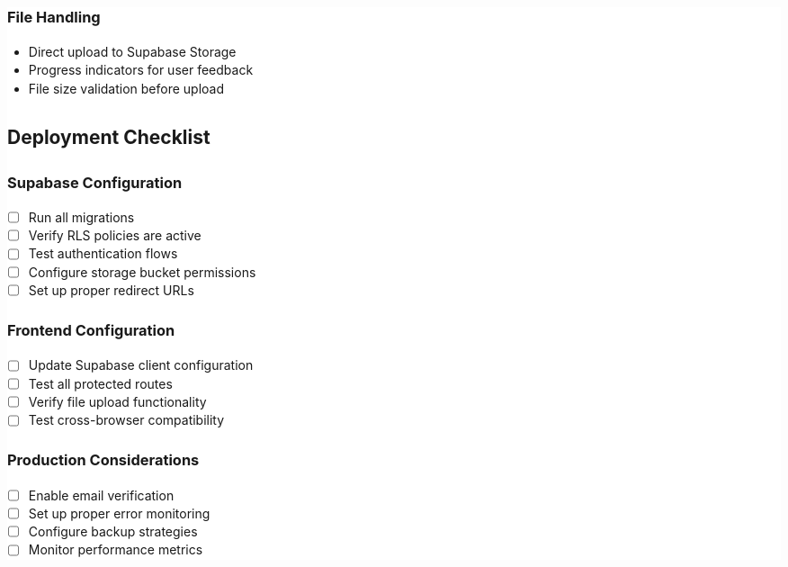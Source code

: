 ### File Handling
- Direct upload to Supabase Storage
- Progress indicators for user feedback
- File size validation before upload

## Deployment Checklist

### Supabase Configuration
- [ ] Run all migrations
- [ ] Verify RLS policies are active
- [ ] Test authentication flows
- [ ] Configure storage bucket permissions
- [ ] Set up proper redirect URLs

### Frontend Configuration
- [ ] Update Supabase client configuration
- [ ] Test all protected routes
- [ ] Verify file upload functionality
- [ ] Test cross-browser compatibility

### Production Considerations
- [ ] Enable email verification
- [ ] Set up proper error monitoring
- [ ] Configure backup strategies
- [ ] Monitor performance metrics
